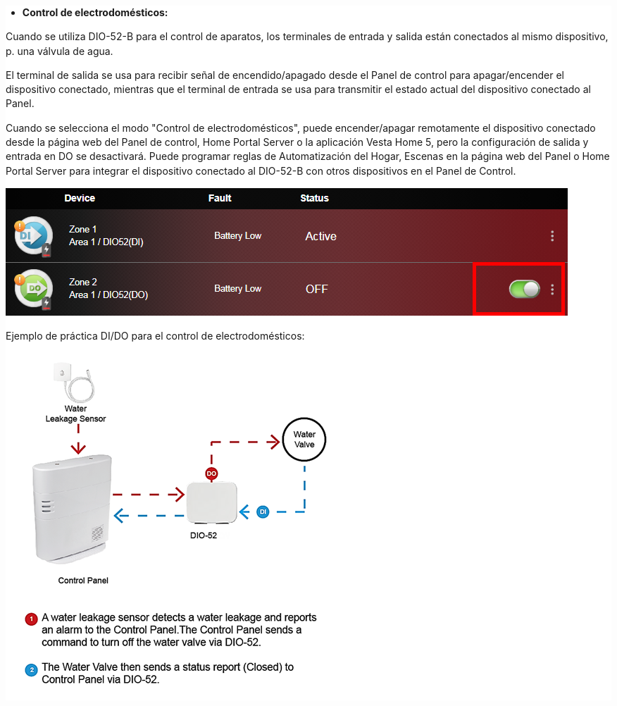 -   **Control de electrodomésticos:**

Cuando se utiliza DIO-52-B para el control de aparatos, los terminales de entrada y salida están conectados al mismo dispositivo, p. una válvula de agua.

El terminal de salida se usa para recibir señal de encendido/apagado desde el Panel de control para apagar/encender el dispositivo conectado, mientras que el terminal de entrada se usa para transmitir el estado actual del dispositivo conectado al Panel.

Cuando se selecciona el modo "Control de electrodomésticos", puede encender/apagar remotamente el dispositivo conectado desde la página web del Panel de control, Home Portal Server o la aplicación Vesta Home 5, pero la configuración de salida y entrada en DO se desactivará. Puede programar reglas de Automatización del Hogar, Escenas en la página web del Panel o Home Portal Server para integrar el dispositivo conectado al DIO-52-B con otros dispositivos en el Panel de Control.

![](<.gitbook/assets/3 (29).png>)

Ejemplo de práctica DI/DO para el control de electrodomésticos:

![](<.gitbook/assets/4 (28).png>)
